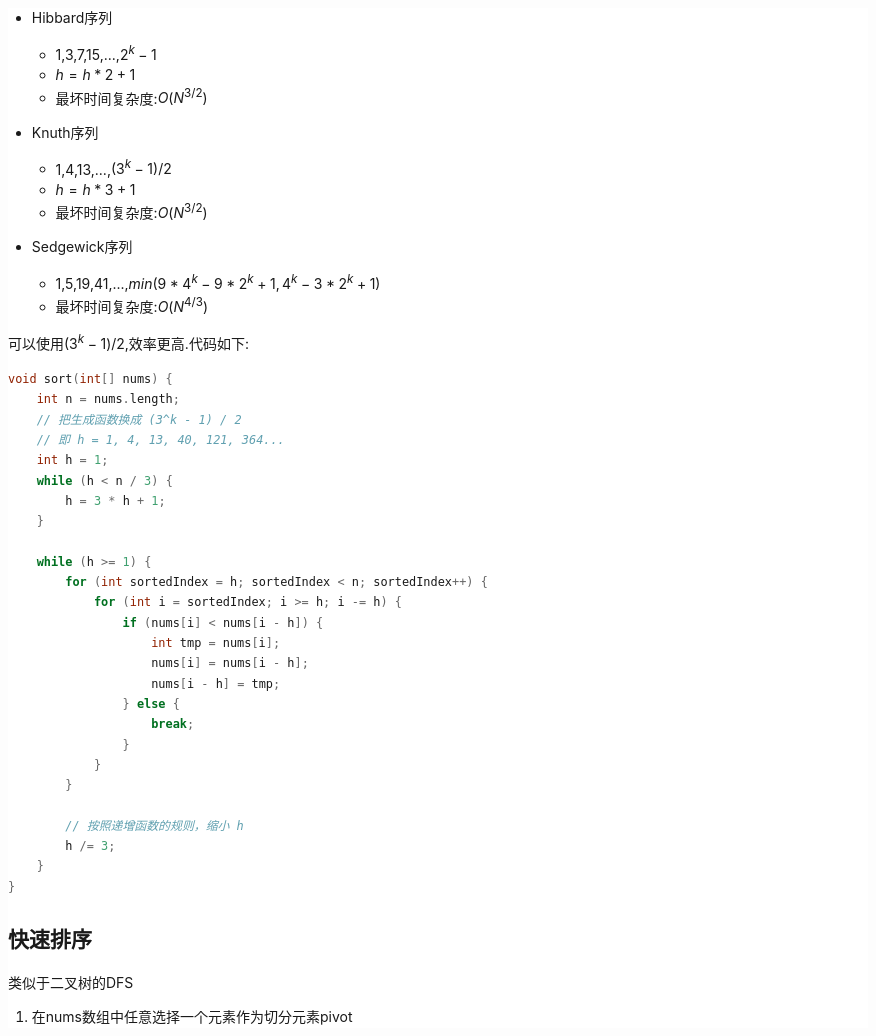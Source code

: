 - Hibbard序列

  - 1,3,7,15,...,${2^k-1}$
  - ${h = h * 2 + 1}$
  - 最坏时间复杂度:${O(N^{3/2})}$

- Knuth序列

  - 1,4,13,...,${(3^k-1)/2}$
  - ${h = h * 3 + 1}$
  - 最坏时间复杂度:${O(N^{3/2})}$

- Sedgewick序列

  - 1,5,19,41,...,${min(9*4^k-9*2^k+1, 4^k-3*2^k+1)}$
  - 最坏时间复杂度:${O(N^{4/3})}$



可以使用${(3^k-1)/2}$,效率更高.代码如下:

```c++
void sort(int[] nums) {
    int n = nums.length;
    // 把生成函数换成 (3^k - 1) / 2
    // 即 h = 1, 4, 13, 40, 121, 364...
    int h = 1;
    while (h < n / 3) {
        h = 3 * h + 1;
    }

    while (h >= 1) {
        for (int sortedIndex = h; sortedIndex < n; sortedIndex++) {
            for (int i = sortedIndex; i >= h; i -= h) {
                if (nums[i] < nums[i - h]) {
                    int tmp = nums[i];
                    nums[i] = nums[i - h];
                    nums[i - h] = tmp;
                } else {
                    break;
                }
            }
        }

        // 按照递增函数的规则，缩小 h
        h /= 3;
    }
}
```



## 快速排序

类似于二叉树的DFS

1. 在nums数组中任意选择一个元素作为切分元素pivot
